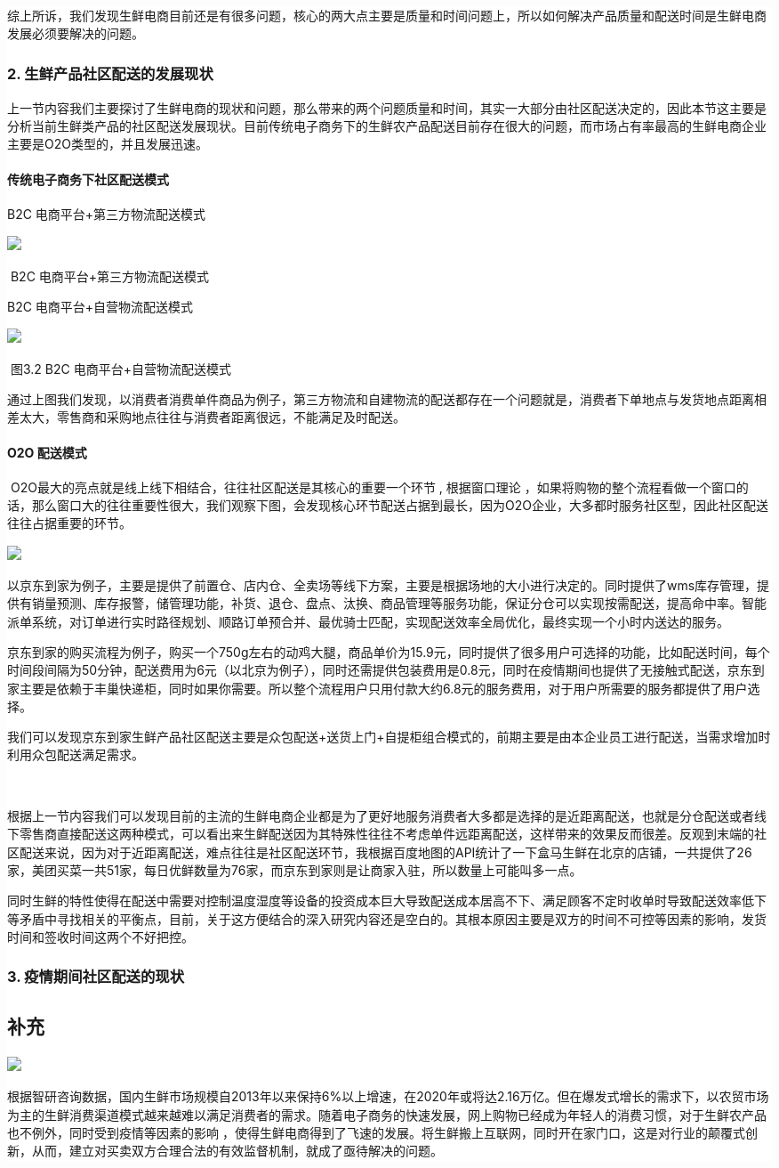 ​		综上所诉，我们发现生鲜电商目前还是有很多问题，核心的两大点主要是质量和时间问题上，所以如何解决产品质量和配送时间是生鲜电商发展必须要解决的问题。

### 2. 生鲜产品社区配送的发展现状

​		上一节内容我们主要探讨了生鲜电商的现状和问题，那么带来的两个问题质量和时间，其实一大部分由社区配送决定的，因此本节这主要是分析当前生鲜类产品的社区配送发展现状。目前传统电子商务下的生鲜农产品配送目前存在很大的问题，而市场占有率最高的生鲜电商企业主要是O2O类型的，并且发展迅速。

#### 传统电子商务下社区配送模式

B2C 电商平台+第三方物流配送模式

![](https://tyut.oss-accelerate.aliyuncs.com/image/2020-40-44/91ea2557-d7a6-4e50-8fa5-2febc1f098a9.png)

​							B2C 电商平台+第三方物流配送模式

B2C 电商平台+自营物流配送模式

![](https://tyut.oss-accelerate.aliyuncs.com/image/2020-40-44/644c2427-1cae-4a1a-8ac9-3c780a554d36.png)



​								图3.2 B2C 电商平台+自营物流配送模式

​		通过上图我们发现，以消费者消费单件商品为例子，第三方物流和自建物流的配送都存在一个问题就是，消费者下单地点与发货地点距离相差太大，零售商和采购地点往往与消费者距离很远，不能满足及时配送。

#### O2O 配送模式

​		O2O最大的亮点就是线上线下相结合，往往社区配送是其核心的重要一个环节 , 根据窗口理论 ，如果将购物的整个流程看做一个窗口的话，那么窗口大的往往重要性很大，我们观察下图，会发现核心环节配送占据到最长，因为O2O企业，大多都时服务社区型，因此社区配送往往占据重要的环节。

![](https://tyut.oss-accelerate.aliyuncs.com/image/2020-40-44/992a8d1c-2d16-4a82-bc6d-fb3e61c779a1.png)

​		以京东到家为例子，主要是提供了前置仓、店内仓、全卖场等线下方案，主要是根据场地的大小进行决定的。同时提供了wms库存管理，提供有销量预测、库存报警，储管理功能，补货、退仓、盘点、汰换、商品管理等服务功能，保证分仓可以实现按需配送，提高命中率。智能派单系统，对订单进行实时路径规划、顺路订单预合并、最优骑士匹配，实现配送效率全局优化，最终实现一个小时内送达的服务。

​		京东到家的购买流程为例子，购买一个750g左右的动鸡大腿，商品单价为15.9元，同时提供了很多用户可选择的功能，比如配送时间，每个时间段间隔为50分钟，配送费用为6元（以北京为例子），同时还需提供包装费用是0.8元，同时在疫情期间也提供了无接触式配送，京东到家主要是依赖于丰巢快递柜，同时如果你需要。所以整个流程用户只用付款大约6.8元的服务费用，对于用户所需要的服务都提供了用户选择。

​		我们可以发现京东到家生鲜产品社区配送主要是众包配送+送货上门+自提柜组合模式的，前期主要是由本企业员工进行配送，当需求增加时利用众包配送满足需求。

​		

根据上一节内容我们可以发现目前的主流的生鲜电商企业都是为了更好地服务消费者大多都是选择的是近距离配送，也就是分仓配送或者线下零售商直接配送这两种模式，可以看出来生鲜配送因为其特殊性往往不考虑单件远距离配送，这样带来的效果反而很差。反观到末端的社区配送来说，因为对于近距离配送，难点往往是社区配送环节，我根据百度地图的API统计了一下盒马生鲜在北京的店铺，一共提供了26家，美团买菜一共51家，每日优鲜数量为76家，而京东到家则是让商家入驻，所以数量上可能叫多一点。

​		同时生鲜的特性使得在配送中需要对控制温度湿度等设备的投资成本巨大导致配送成本居高不下、满足顾客不定时收单时导致配送效率低下等矛盾中寻找相关的平衡点，目前，关于这方便结合的深入研究内容还是空白的。其根本原因主要是双方的时间不可控等因素的影响，发货时间和签收时间这两个不好把控。



### 3. 疫情期间社区配送的现状



## 补充

![](https://tyut.oss-accelerate.aliyuncs.com/image/2020-40-44/2e4f62da-94cb-46d1-bf5d-7f4a248b398c.png)

​	根据智研咨询数据，国内生鲜市场规模自2013年以来保持6%以上增速，在2020年或将达2.16万亿。但在爆发式增长的需求下，以农贸市场为主的生鲜消费渠道模式越来越难以满足消费者的需求。随着电子商务的快速发展，网上购物已经成为年轻人的消费习惯，对于生鲜农产品也不例外，同时受到疫情等因素的影响 ，使得生鲜电商得到了飞速的发展。将生鲜搬上互联网，同时开在家门口，这是对行业的颠覆式创新，从而，建立对买卖双方合理合法的有效监督机制，就成了亟待解决的问题。